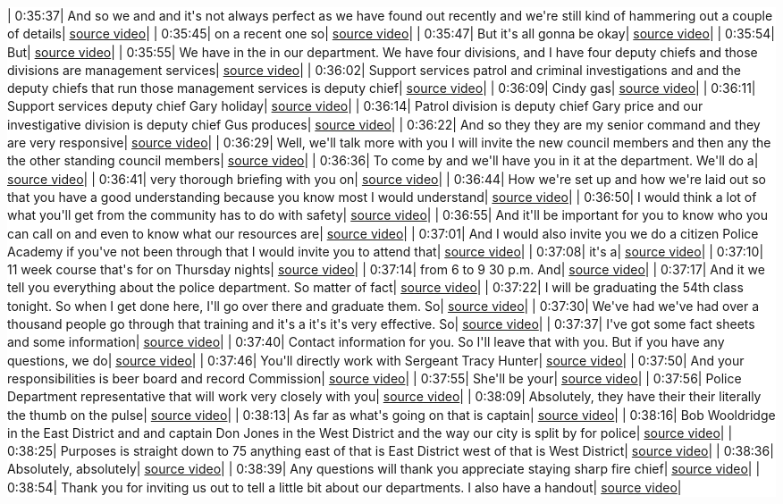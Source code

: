 | 0:35:37| And so we and and it's not always perfect as we have found out recently and we're still kind of hammering out a couple of details| [source video](https://archive.org/details/citycouncilworkshop111208?start=2137)|
| 0:35:45| on a recent one so| [source video](https://archive.org/details/citycouncilworkshop111208?start=2145)|
| 0:35:47| But it's all gonna be okay| [source video](https://archive.org/details/citycouncilworkshop111208?start=2147)|
| 0:35:54| But| [source video](https://archive.org/details/citycouncilworkshop111208?start=2154)|
| 0:35:55| We have in the in our department. We have four divisions, and I have four deputy chiefs and those divisions are management services| [source video](https://archive.org/details/citycouncilworkshop111208?start=2155)|
| 0:36:02| Support services patrol and criminal investigations and and the deputy chiefs that run those management services is deputy chief| [source video](https://archive.org/details/citycouncilworkshop111208?start=2162)|
| 0:36:09| Cindy gas| [source video](https://archive.org/details/citycouncilworkshop111208?start=2169)|
| 0:36:11| Support services deputy chief Gary holiday| [source video](https://archive.org/details/citycouncilworkshop111208?start=2171)|
| 0:36:14| Patrol division is deputy chief Gary price and our investigative division is deputy chief Gus produces| [source video](https://archive.org/details/citycouncilworkshop111208?start=2174)|
| 0:36:22| And so they they are my senior command and they are very responsive| [source video](https://archive.org/details/citycouncilworkshop111208?start=2182)|
| 0:36:29| Well, we'll talk more with you I will invite the new council members and then any the the other standing council members| [source video](https://archive.org/details/citycouncilworkshop111208?start=2189)|
| 0:36:36| To come by and we'll have you in it at the department. We'll do a| [source video](https://archive.org/details/citycouncilworkshop111208?start=2196)|
| 0:36:41| very thorough briefing with you on| [source video](https://archive.org/details/citycouncilworkshop111208?start=2201)|
| 0:36:44| How we're set up and how we're laid out so that you have a good understanding because you know most I would understand| [source video](https://archive.org/details/citycouncilworkshop111208?start=2204)|
| 0:36:50| I would think a lot of what you'll get from the community has to do with safety| [source video](https://archive.org/details/citycouncilworkshop111208?start=2210)|
| 0:36:55| And it'll be important for you to know who you can call on and even to know what our resources are| [source video](https://archive.org/details/citycouncilworkshop111208?start=2215)|
| 0:37:01| And I would also invite you we do a citizen Police Academy if you've not been through that I would invite you to attend that| [source video](https://archive.org/details/citycouncilworkshop111208?start=2221)|
| 0:37:08| it's a| [source video](https://archive.org/details/citycouncilworkshop111208?start=2228)|
| 0:37:10| 11 week course that's for on Thursday nights| [source video](https://archive.org/details/citycouncilworkshop111208?start=2230)|
| 0:37:14| from 6 to 9 30 p.m. And| [source video](https://archive.org/details/citycouncilworkshop111208?start=2234)|
| 0:37:17| And it we tell you everything about the police department. So matter of fact| [source video](https://archive.org/details/citycouncilworkshop111208?start=2237)|
| 0:37:22| I will be graduating the 54th class tonight. So when I get done here, I'll go over there and graduate them. So| [source video](https://archive.org/details/citycouncilworkshop111208?start=2242)|
| 0:37:30| We've had we've had over a thousand people go through that training and it's a it's it's very effective. So| [source video](https://archive.org/details/citycouncilworkshop111208?start=2250)|
| 0:37:37| I've got some fact sheets and some information| [source video](https://archive.org/details/citycouncilworkshop111208?start=2257)|
| 0:37:40| Contact information for you. So I'll leave that with you. But if you have any questions, we do| [source video](https://archive.org/details/citycouncilworkshop111208?start=2260)|
| 0:37:46| You'll directly work with Sergeant Tracy Hunter| [source video](https://archive.org/details/citycouncilworkshop111208?start=2266)|
| 0:37:50| And your responsibilities is beer board and record Commission| [source video](https://archive.org/details/citycouncilworkshop111208?start=2270)|
| 0:37:55| She'll be your| [source video](https://archive.org/details/citycouncilworkshop111208?start=2275)|
| 0:37:56| Police Department representative that will work very closely with you| [source video](https://archive.org/details/citycouncilworkshop111208?start=2276)|
| 0:38:09| Absolutely, they have their their literally the thumb on the pulse| [source video](https://archive.org/details/citycouncilworkshop111208?start=2289)|
| 0:38:13| As far as what's going on that is captain| [source video](https://archive.org/details/citycouncilworkshop111208?start=2293)|
| 0:38:16| Bob Wooldridge in the East District and and captain Don Jones in the West District and the way our city is split by for police| [source video](https://archive.org/details/citycouncilworkshop111208?start=2296)|
| 0:38:25| Purposes is straight down to 75 anything east of that is East District west of that is West District| [source video](https://archive.org/details/citycouncilworkshop111208?start=2305)|
| 0:38:36| Absolutely, absolutely| [source video](https://archive.org/details/citycouncilworkshop111208?start=2316)|
| 0:38:39| Any questions will thank you appreciate staying sharp fire chief| [source video](https://archive.org/details/citycouncilworkshop111208?start=2319)|
| 0:38:54| Thank you for inviting us out to tell a little bit about our departments. I also have a handout| [source video](https://archive.org/details/citycouncilworkshop111208?start=2334)|